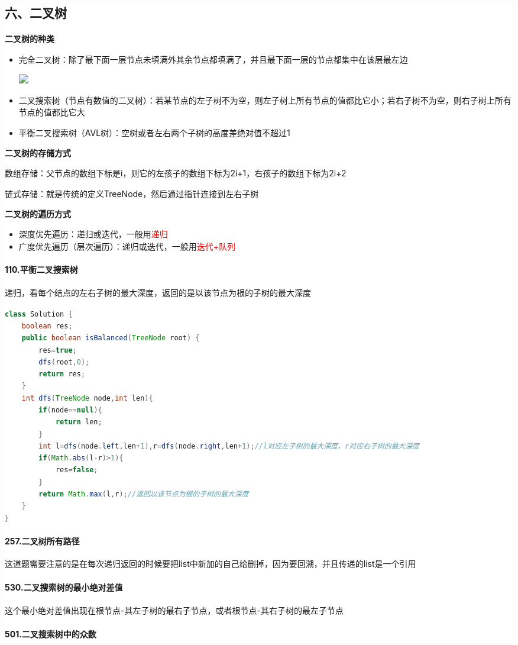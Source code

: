 ## 六、二叉树

**二叉树的种类**

- 完全二叉树：除了最下面一层节点未填满外其余节点都填满了，并且最下面一层的节点都集中在该层最左边

  ![](https://camo.githubusercontent.com/3df703d22acfefd0d37f9b4ef5983c87547410329b5903dd903b23d124e52766/68747470733a2f2f636f64652d7468696e6b696e672d313235333835353039332e66696c652e6d7971636c6f75642e636f6d2f706963732f32303230303932303232313633383930332e706e67)

- 二叉搜索树（节点有数值的二叉树）：若某节点的左子树不为空，则左子树上所有节点的值都比它小；若右子树不为空，则右子树上所有节点的值都比它大
- 平衡二叉搜索树（AVL树）：空树或者左右两个子树的高度差绝对值不超过1

**二叉树的存储方式**

数组存储：父节点的数组下标是i，则它的左孩子的数组下标为2i+1，右孩子的数组下标为2i+2

链式存储：就是传统的定义TreeNode，然后通过指针连接到左右子树

**二叉树的遍历方式**

- 深度优先遍历：递归或迭代，一般用<font color="red">递归</font>
- 广度优先遍历（层次遍历）：递归或迭代，一般用<font color="red">迭代+队列</font>

#### 110.平衡二叉搜索树

递归，看每个结点的左右子树的最大深度，返回的是以该节点为根的子树的最大深度

```java
class Solution {
    boolean res;
    public boolean isBalanced(TreeNode root) {
        res=true;
        dfs(root,0);
        return res;
    }
    int dfs(TreeNode node,int len){
        if(node==null){
            return len;
        }
        int l=dfs(node.left,len+1),r=dfs(node.right,len+1);//l对应左子树的最大深度，r对应右子树的最大深度
        if(Math.abs(l-r)>1){
            res=false;
        }
        return Math.max(l,r);//返回以该节点为根的子树的最大深度
    }
}
```

#### 257.二叉树所有路径

这道题需要注意的是在每次递归返回的时候要把list中新加的自己给删掉，因为要回溯，并且传递的list是一个引用

#### 530.二叉搜索树的最小绝对差值

这个最小绝对差值出现在根节点-其左子树的最右子节点，或者根节点-其右子树的最左子节点

#### 501.二叉搜索树中的众数
